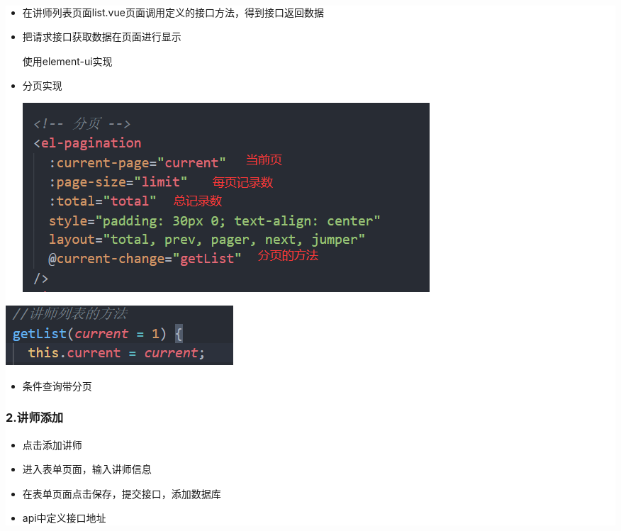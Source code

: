 + 在讲师列表页面list.vue页面调用定义的接口方法，得到接口返回数据



+ 把请求接口获取数据在页面进行显示

  使用element-ui实现





+ 分页实现

  ![image-20210927171540825](谷粒学苑.assets/image-20210927171540825.png)

![image-20210927171611510](谷粒学苑.assets/image-20210927171611510.png)





+ 条件查询带分页

  









### 2.讲师添加

+ 点击添加讲师
+ 进入表单页面，输入讲师信息
+ 在表单页面点击保存，提交接口，添加数据库



+ api中定义接口地址



